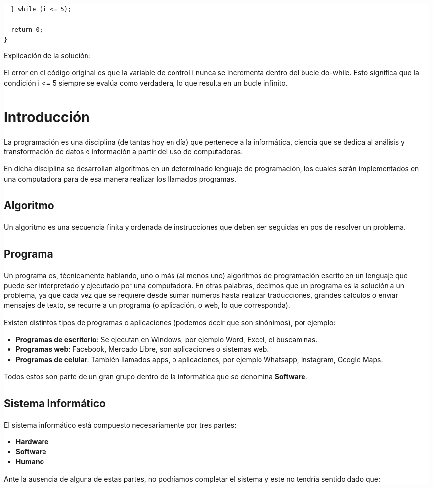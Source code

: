 ```
  } while (i <= 5);

  return 0;
}
```
Explicación de la solución:

El error en el código original es que la variable de control i nunca se incrementa dentro del bucle do-while. Esto significa que la condición i <= 5 siempre se evalúa como verdadera, lo que resulta en un bucle infinito.





# Introducción

La programación es una disciplina (de tantas hoy en día) que pertenece a la informática, ciencia que se dedica al análisis y transformación de datos e información a partir del uso de computadoras.

En dicha disciplina se desarrollan algoritmos en un determinado lenguaje de programación, los cuales serán implementados en una computadora para de esa manera realizar los llamados programas.

## Algoritmo

Un algoritmo es una secuencia finita y ordenada de instrucciones que deben ser seguidas en pos de resolver un problema.

## Programa

Un programa es, técnicamente hablando, uno o más (al menos uno) algoritmos de programación escrito en un lenguaje que puede ser interpretado y ejecutado por una computadora. En otras palabras, decimos que un programa es la solución a un problema, ya que cada vez que se requiere desde sumar números hasta realizar traducciones, grandes cálculos o enviar mensajes de texto, se recurre a un programa (o aplicación, o web, lo que corresponda).

Existen distintos tipos de programas o aplicaciones (podemos decir que son sinónimos), por ejemplo:

- **Programas de escritorio**: Se ejecutan en Windows, por ejemplo Word, Excel, el buscaminas.
- **Programas web**: Facebook, Mercado Libre, son aplicaciones o sistemas web.
- **Programas de celular**: También llamados apps, o aplicaciones, por ejemplo Whatsapp, Instagram, Google Maps.

Todos estos son parte de un gran grupo dentro de la informática que se denomina **Software**.

## Sistema Informático

El sistema informático está compuesto necesariamente por tres partes:

- **Hardware**
- **Software**
- **Humano**

Ante la ausencia de alguna de estas partes, no podríamos completar el sistema y este no tendría sentido dado que:
